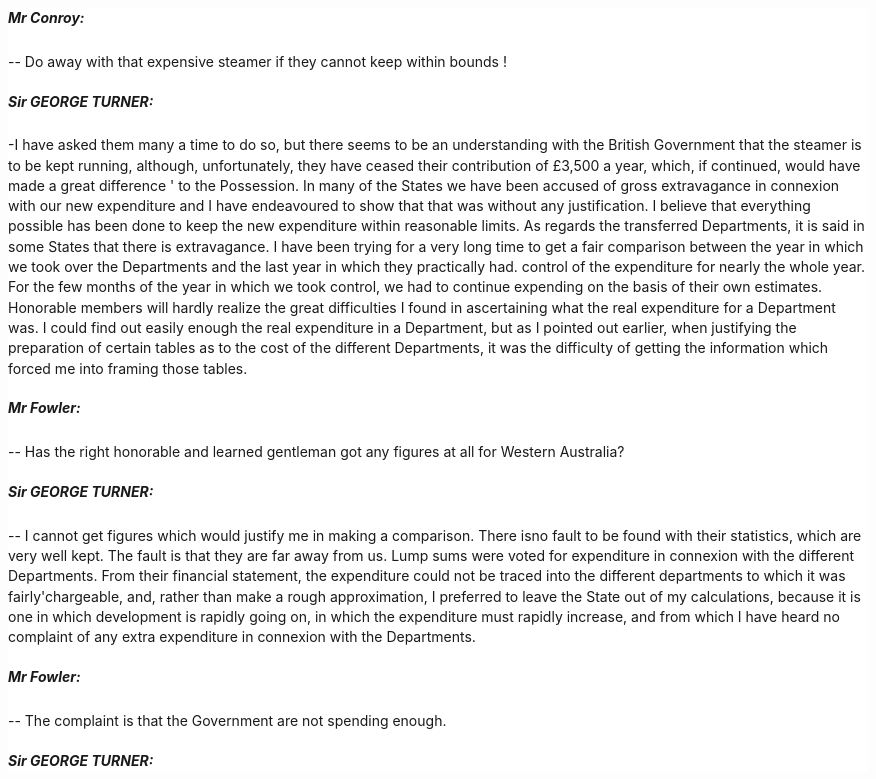 ##### Mr Conroy:

-- Do away with that expensive steamer if they cannot keep within bounds ! 

##### Sir GEORGE TURNER:

-I have asked them many a time to do so, but there seems to be an understanding with the British Government that the steamer is to be kept running, although, unfortunately, they have ceased their contribution of £3,500 a year, which, if continued, would have made a great difference ' to the Possession. In many of the States we have been accused of gross extravagance in connexion with our new expenditure and I have endeavoured to show that that was without any justification. I believe that everything possible has been done to keep the new expenditure within reasonable limits. As regards the transferred Departments, it is said in some States that there is extravagance. I have been trying for a very long time to get a fair comparison between the year in which we took over the Departments and the last year in which they practically had. control of the expenditure for nearly the whole year. For the few months of the year in which we took control, we had to continue expending on the basis of their own estimates. Honorable members will hardly realize the great difficulties I found in ascertaining what the real expenditure for a Department was. I could find out easily enough the real expenditure in a Department, but as I pointed out earlier, when justifying the preparation of certain tables as to the cost of the different Departments, it was the difficulty of getting the information which forced me into framing those tables. 

##### Mr Fowler:

-- Has the right honorable and learned gentleman got any figures at all for Western Australia? 

##### Sir GEORGE TURNER:

-- I cannot get figures which would justify me in making a comparison. There isno fault to be found with their statistics, which are very well kept. The fault is that they are far away from us. Lump sums were voted for expenditure in connexion with the different Departments. From their financial statement, the expenditure could not be traced into the different departments to which it was fairly'chargeable, and, rather than make a rough approximation, I preferred to leave the State out of my calculations, because it is one in which development is rapidly going on, in which the expenditure must rapidly increase, and from which I have heard no complaint of any extra expenditure in connexion with the Departments. 

##### Mr Fowler:

-- The complaint is that the Government are not spending enough. 

##### Sir GEORGE TURNER:
